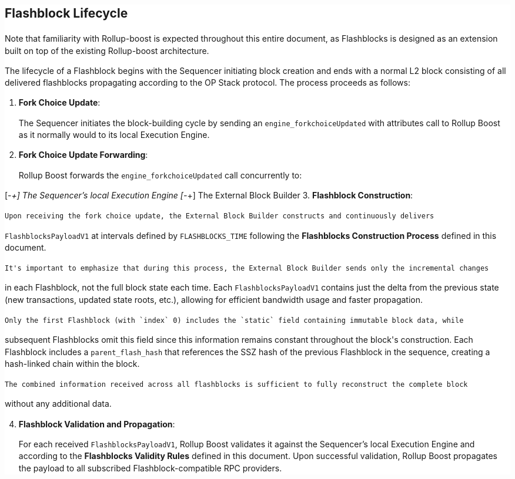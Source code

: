 ## Flashblock Lifecycle

Note that familiarity with Rollup-boost is expected throughout this entire document, as Flashblocks is designed as an
extension built on top of the existing Rollup-boost architecture.

The lifecycle of a Flashblock begins with the Sequencer initiating block creation and ends with a normal L2 block
consisting of all delivered flashblocks propagating according to the OP Stack protocol. The process proceeds as follows:

1. **Fork Choice Update**:

    The Sequencer initiates the block-building cycle by sending an `engine_forkchoiceUpdated` with attributes call to
Rollup Boost as it normally would to its local Execution Engine.

2. **Fork Choice Update Forwarding**:

    Rollup Boost forwards the `engine_forkchoiceUpdated` call concurrently to:

[-*+] The Sequencer’s local Execution Engine
[-*+] The External Block Builder
3. **Flashblock Construction**:

    Upon receiving the fork choice update, the External Block Builder constructs and continuously delivers
`FlashblocksPayloadV1` at intervals defined by `FLASHBLOCKS_TIME` following the **Flashblocks Construction Process**
defined in this document.

    It's important to emphasize that during this process, the External Block Builder sends only the incremental changes
in each Flashblock, not the full block state each time. Each `FlashblocksPayloadV1` contains just the delta from the
previous state (new transactions, updated state roots, etc.), allowing for efficient bandwidth usage and faster
propagation.

    Only the first Flashblock (with `index` 0) includes the `static` field containing immutable block data, while
subsequent Flashblocks omit this field since this information remains constant throughout the block's construction.
Each Flashblock includes a `parent_flash_hash` that references the SSZ hash of the previous Flashblock in the sequence,
creating a hash-linked chain within the block.

    The combined information received across all flashblocks is sufficient to fully reconstruct the complete block
without any additional data.

4. **Flashblock Validation and Propagation**:

    For each received `FlashblocksPayloadV1`, Rollup Boost validates it against the Sequencer’s local Execution Engine
and according to the **Flashblocks Validity Rules** defined in this document. Upon successful validation, Rollup Boost
propagates the payload to all subscribed Flashblock-compatible RPC providers.
